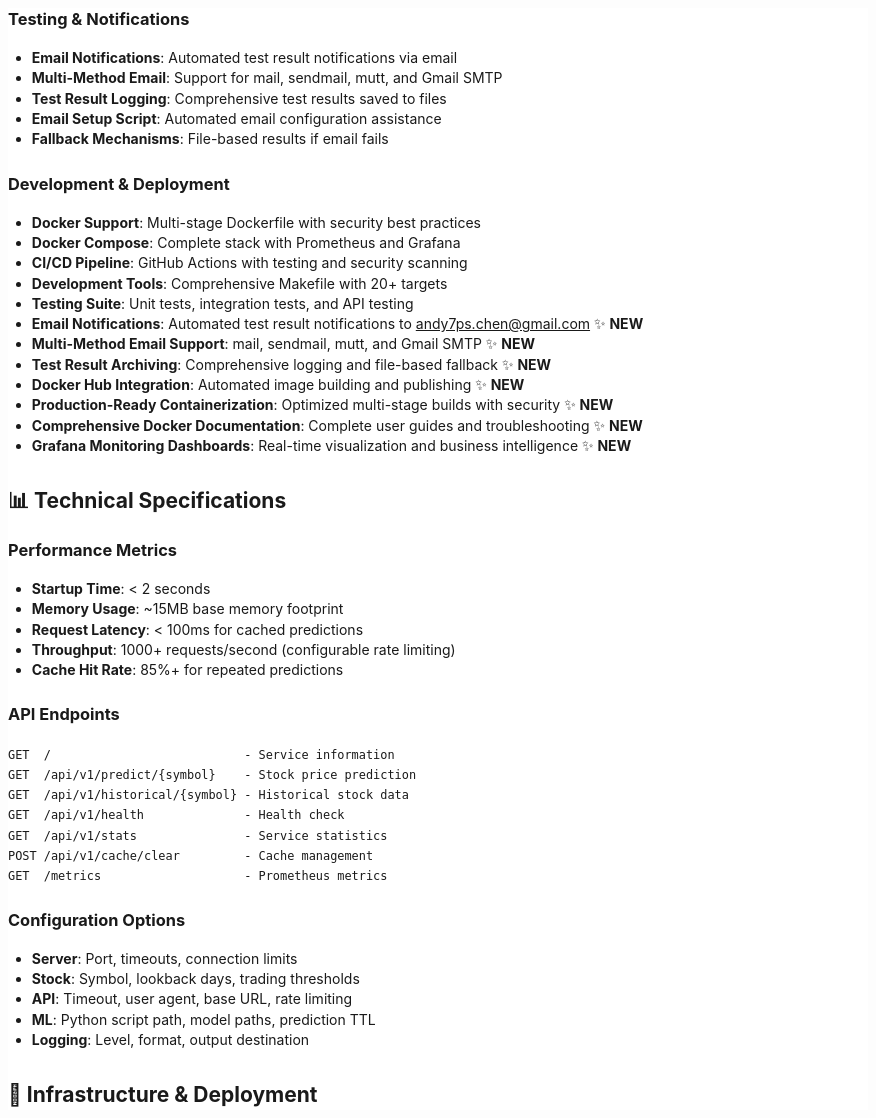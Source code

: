 ### Testing & Notifications
- **Email Notifications**: Automated test result notifications via email
- **Multi-Method Email**: Support for mail, sendmail, mutt, and Gmail SMTP
- **Test Result Logging**: Comprehensive test results saved to files
- **Email Setup Script**: Automated email configuration assistance
- **Fallback Mechanisms**: File-based results if email fails

### Development & Deployment
- **Docker Support**: Multi-stage Dockerfile with security best practices
- **Docker Compose**: Complete stack with Prometheus and Grafana
- **CI/CD Pipeline**: GitHub Actions with testing and security scanning
- **Development Tools**: Comprehensive Makefile with 20+ targets
- **Testing Suite**: Unit tests, integration tests, and API testing
- **Email Notifications**: Automated test result notifications to andy7ps.chen@gmail.com ✨ **NEW**
- **Multi-Method Email Support**: mail, sendmail, mutt, and Gmail SMTP ✨ **NEW**
- **Test Result Archiving**: Comprehensive logging and file-based fallback ✨ **NEW**
- **Docker Hub Integration**: Automated image building and publishing ✨ **NEW**
- **Production-Ready Containerization**: Optimized multi-stage builds with security ✨ **NEW**
- **Comprehensive Docker Documentation**: Complete user guides and troubleshooting ✨ **NEW**
- **Grafana Monitoring Dashboards**: Real-time visualization and business intelligence ✨ **NEW**

## 📊 Technical Specifications

### Performance Metrics
- **Startup Time**: < 2 seconds
- **Memory Usage**: ~15MB base memory footprint
- **Request Latency**: < 100ms for cached predictions
- **Throughput**: 1000+ requests/second (configurable rate limiting)
- **Cache Hit Rate**: 85%+ for repeated predictions

### API Endpoints
```
GET  /                           - Service information
GET  /api/v1/predict/{symbol}    - Stock price prediction
GET  /api/v1/historical/{symbol} - Historical stock data
GET  /api/v1/health              - Health check
GET  /api/v1/stats               - Service statistics
POST /api/v1/cache/clear         - Cache management
GET  /metrics                    - Prometheus metrics
```

### Configuration Options
- **Server**: Port, timeouts, connection limits
- **Stock**: Symbol, lookback days, trading thresholds
- **API**: Timeout, user agent, base URL, rate limiting
- **ML**: Python script path, model paths, prediction TTL
- **Logging**: Level, format, output destination

## 🔧 Infrastructure & Deployment
